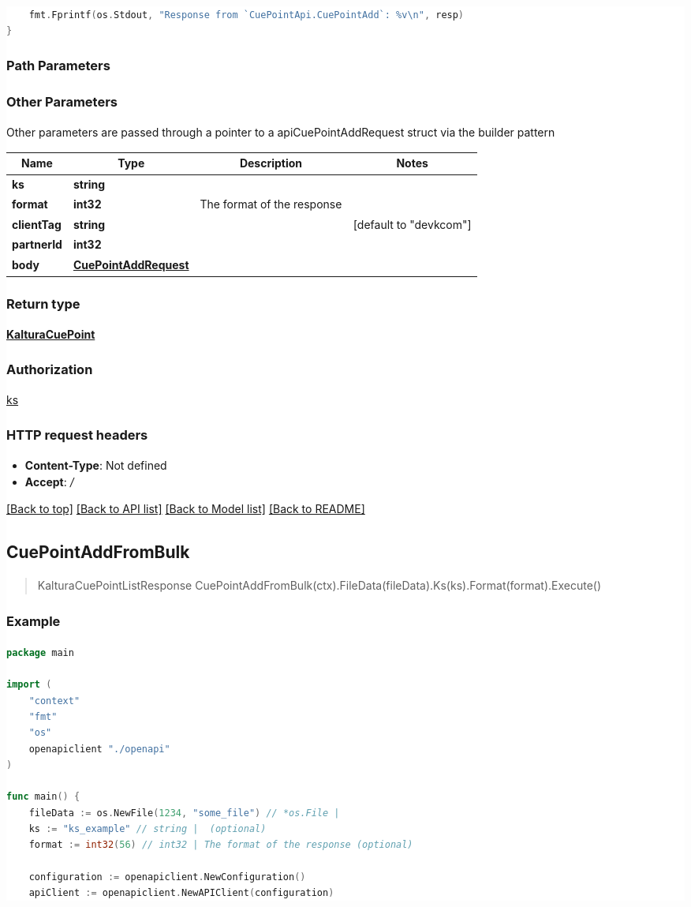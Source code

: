 ```go
    fmt.Fprintf(os.Stdout, "Response from `CuePointApi.CuePointAdd`: %v\n", resp)
}
```

### Path Parameters



### Other Parameters

Other parameters are passed through a pointer to a apiCuePointAddRequest struct via the builder pattern


Name | Type | Description  | Notes
------------- | ------------- | ------------- | -------------
 **ks** | **string** |  | 
 **format** | **int32** | The format of the response | 
 **clientTag** | **string** |  | [default to &quot;devkcom&quot;]
 **partnerId** | **int32** |  | 
 **body** | [**CuePointAddRequest**](CuePointAddRequest.md) |  | 

### Return type

[**KalturaCuePoint**](KalturaCuePoint.md)

### Authorization

[ks](../README.md#ks)

### HTTP request headers

- **Content-Type**: Not defined
- **Accept**: */*

[[Back to top]](#) [[Back to API list]](../README.md#documentation-for-api-endpoints)
[[Back to Model list]](../README.md#documentation-for-models)
[[Back to README]](../README.md)


## CuePointAddFromBulk

> KalturaCuePointListResponse CuePointAddFromBulk(ctx).FileData(fileData).Ks(ks).Format(format).Execute()





### Example

```go
package main

import (
    "context"
    "fmt"
    "os"
    openapiclient "./openapi"
)

func main() {
    fileData := os.NewFile(1234, "some_file") // *os.File | 
    ks := "ks_example" // string |  (optional)
    format := int32(56) // int32 | The format of the response (optional)

    configuration := openapiclient.NewConfiguration()
    apiClient := openapiclient.NewAPIClient(configuration)
```